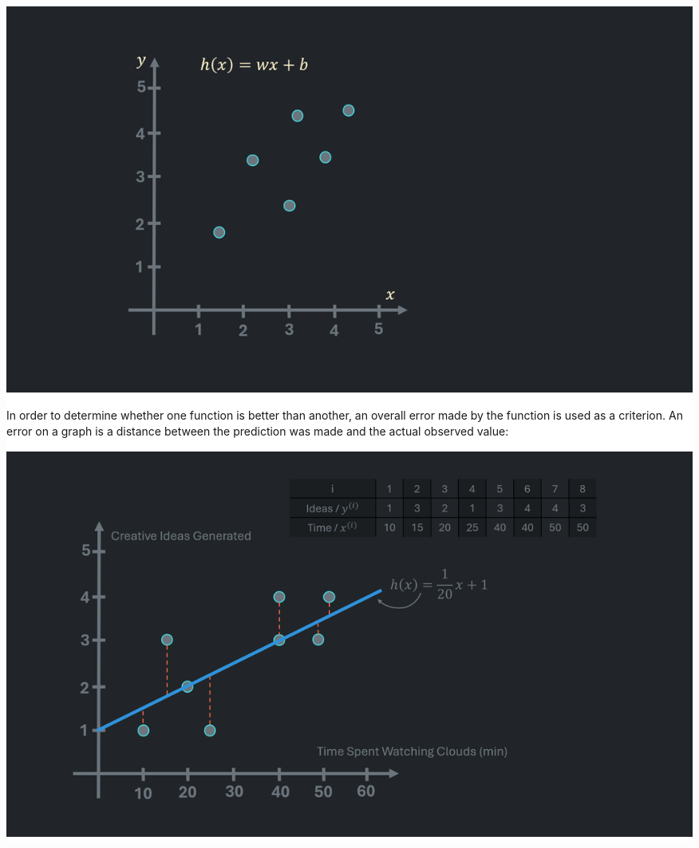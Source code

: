 ![animated lines](./res/w-b-line.webp)

In order to determine whether one function is better than another, an overall error made by the function is used as a criterion. An error on a graph is a distance between the prediction was made and the actual observed value:

![distances](./res/distances.png)
